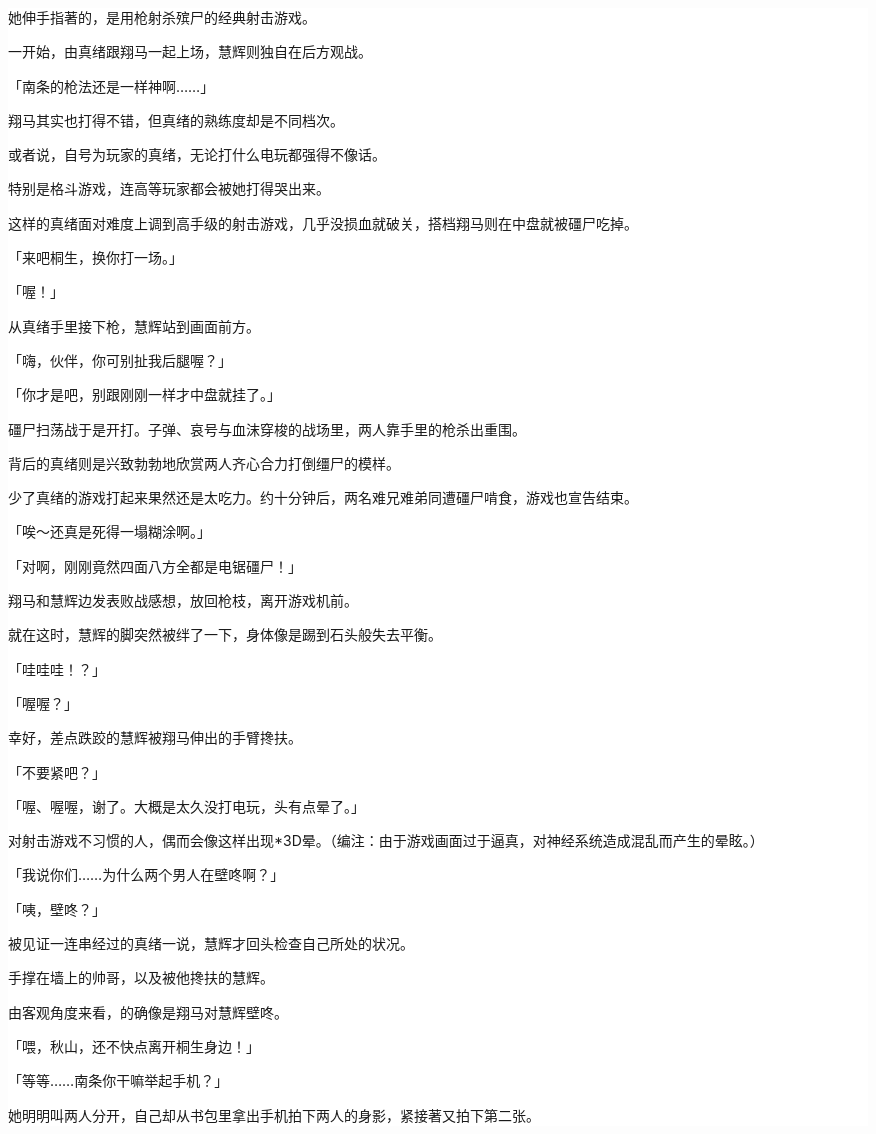 她伸手指著的，是用枪射杀殡尸的经典射击游戏。

一开始，由真绪跟翔马一起上场，慧辉则独自在后方观战。

「南条的枪法还是一样神啊……」

翔马其实也打得不错，但真绪的熟练度却是不同档次。

或者说，自号为玩家的真绪，无论打什么电玩都强得不像话。

特别是格斗游戏，连高等玩家都会被她打得哭出来。

这样的真绪面对难度上调到高手级的射击游戏，几乎没损血就破关，搭档翔马则在中盘就被礓尸吃掉。

「来吧桐生，换你打一场。」

「喔！」

从真绪手里接下枪，慧辉站到画面前方。

「嗨，伙伴，你可别扯我后腿喔？」

「你才是吧，别跟刚刚一样才中盘就挂了。」

礓尸扫荡战于是开打。子弹、哀号与血沫穿梭的战场里，两人靠手里的枪杀出重围。

背后的真绪则是兴致勃勃地欣赏两人齐心合力打倒缰尸的模样。

少了真绪的游戏打起来果然还是太吃力。约十分钟后，两名难兄难弟同遭礓尸啃食，游戏也宣告结束。

「唉～还真是死得一塌糊涂啊。」

「对啊，刚刚竟然四面八方全都是电锯礓尸！」

翔马和慧辉边发表败战感想，放回枪枝，离开游戏机前。

就在这时，慧辉的脚突然被绊了一下，身体像是踢到石头般失去平衡。

「哇哇哇！？」

「喔喔？」

幸好，差点跌跤的慧辉被翔马伸出的手臂搀扶。

「不要紧吧？」

「喔、喔喔，谢了。大概是太久没打电玩，头有点晕了。」

对射击游戏不习惯的人，偶而会像这样出现*3D晕。（编注：由于游戏画面过于逼真，对神经系统造成混乱而产生的晕眩。）

「我说你们……为什么两个男人在壁咚啊？」

「咦，壁咚？」

被见证一连串经过的真绪一说，慧辉才回头检查自己所处的状况。

手撑在墙上的帅哥，以及被他搀扶的慧辉。

由客观角度来看，的确像是翔马对慧辉壁咚。

「喂，秋山，还不快点离开桐生身边！」

「等等……南条你干嘛举起手机？」

她明明叫两人分开，自己却从书包里拿出手机拍下两人的身影，紧接著又拍下第二张。
